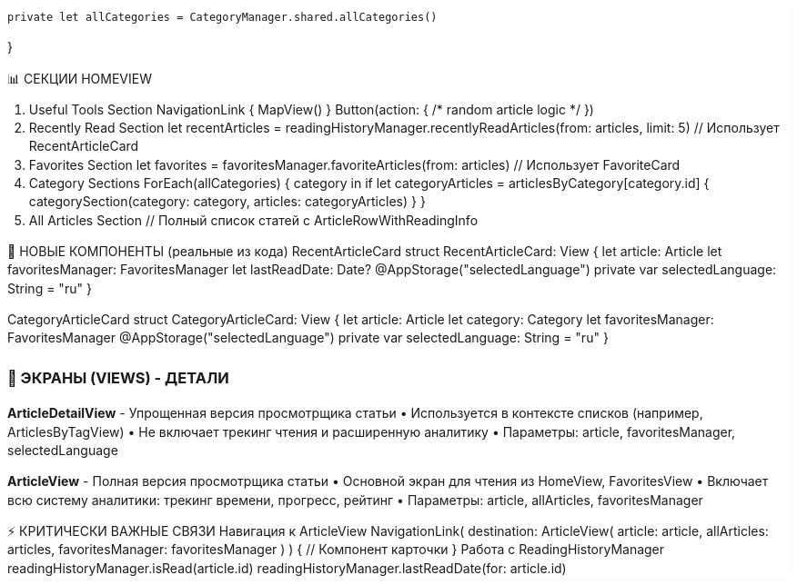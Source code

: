     private let allCategories = CategoryManager.shared.allCategories()
}

📊 СЕКЦИИ HOMEVIEW
1. Useful Tools Section
NavigationLink { MapView() }
Button(action: { /* random article logic */ })
2. Recently Read Section
let recentArticles = readingHistoryManager.recentlyReadArticles(from: articles, limit: 5)
// Использует RecentArticleCard
3. Favorites Section
let favorites = favoritesManager.favoriteArticles(from: articles)
// Использует FavoriteCard
4. Category Sections
ForEach(allCategories) { category in
    if let categoryArticles = articlesByCategory[category.id] {
        categorySection(category: category, articles: categoryArticles)
    }
}
5. All Articles Section
// Полный список статей с ArticleRowWithReadingInfo


🎯 НОВЫЕ КОМПОНЕНТЫ (реальные из кода)
RecentArticleCard
struct RecentArticleCard: View {
    let article: Article
    let favoritesManager: FavoritesManager
    let lastReadDate: Date?
    @AppStorage("selectedLanguage") private var selectedLanguage: String = "ru"
}

CategoryArticleCard
struct CategoryArticleCard: View {
    let article: Article
    let category: Category
    let favoritesManager: FavoritesManager
    @AppStorage("selectedLanguage") private var selectedLanguage: String = "ru"
}

### 📱 ЭКРАНЫ (VIEWS) - ДЕТАЛИ

**ArticleDetailView** - Упрощенная версия просмотрщика статьи
• Используется в контексте списков (например, ArticlesByTagView)
• Не включает трекинг чтения и расширенную аналитику
• Параметры: article, favoritesManager, selectedLanguage

**ArticleView** - Полная версия просмотрщика статьи
• Основной экран для чтения из HomeView, FavoritesView
• Включает всю систему аналитики: трекинг времени, прогресс, рейтинг
• Параметры: article, allArticles, favoritesManager

⚡ КРИТИЧЕСКИ ВАЖНЫЕ СВЯЗИ
Навигация к ArticleView
NavigationLink(
    destination: ArticleView(
        article: article,
        allArticles: articles,
        favoritesManager: favoritesManager
    )
) {
    // Компонент карточки
}
Работа с ReadingHistoryManager
readingHistoryManager.isRead(article.id)
readingHistoryManager.lastReadDate(for: article.id)